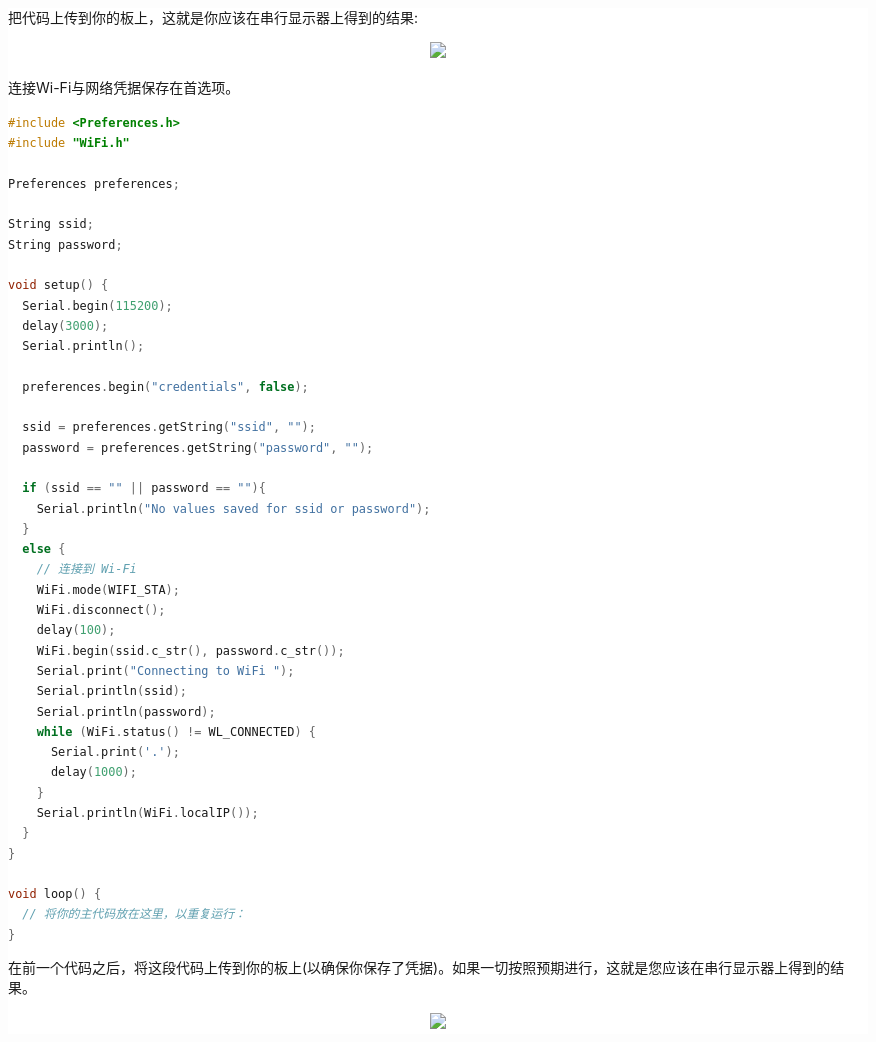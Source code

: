 
把代码上传到你的板上，这就是你应该在串行显示器上得到的结果:

<div align="center"><img width ="600" src="https://files.seeedstudio.com/wiki/xiaoesp32c3-permanently-data/2.png"/></div>

连接Wi-Fi与网络凭据保存在首选项。

```c
#include <Preferences.h>
#include "WiFi.h"

Preferences preferences;

String ssid;
String password;

void setup() {
  Serial.begin(115200);
  delay(3000);
  Serial.println();
  
  preferences.begin("credentials", false);
 
  ssid = preferences.getString("ssid", ""); 
  password = preferences.getString("password", "");

  if (ssid == "" || password == ""){
    Serial.println("No values saved for ssid or password");
  }
  else {
    // 连接到 Wi-Fi
    WiFi.mode(WIFI_STA);
    WiFi.disconnect();
    delay(100);
    WiFi.begin(ssid.c_str(), password.c_str());
    Serial.print("Connecting to WiFi ");
    Serial.println(ssid);
    Serial.println(password);
    while (WiFi.status() != WL_CONNECTED) {
      Serial.print('.');
      delay(1000);
    }
    Serial.println(WiFi.localIP());  
  }
}

void loop() {
  // 将你的主代码放在这里，以重复运行：
}
```

在前一个代码之后，将这段代码上传到你的板上(以确保你保存了凭据)。如果一切按照预期进行，这就是您应该在串行显示器上得到的结果。

<div align="center"><img width ="600" src="https://files.seeedstudio.com/wiki/xiaoesp32c3-permanently-data/3.png"/></div>
